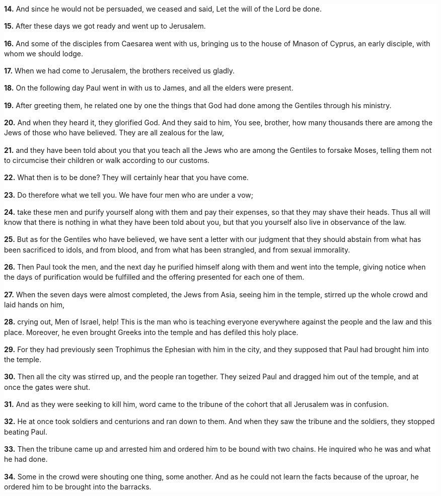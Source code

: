 **14.** And since he would not be persuaded, we ceased and said, Let the will of the Lord be done. 

**15.** After these days we got ready and went up to Jerusalem. 

**16.** And some of the disciples from Caesarea went with us, bringing us to the house of Mnason of Cyprus, an early disciple, with whom we should lodge. 

**17.** When we had come to Jerusalem, the brothers received us gladly. 

**18.** On the following day Paul went in with us to James, and all the elders were present. 

**19.** After greeting them, he related one by one the things that God had done among the Gentiles through his ministry. 

**20.** And when they heard it, they glorified God. And they said to him, You see, brother, how many thousands there are among the Jews of those who have believed. They are all zealous for the law, 

**21.** and they have been told about you that you teach all the Jews who are among the Gentiles to forsake Moses, telling them not to circumcise their children or walk according to our customs. 

**22.** What then is to be done? They will certainly hear that you have come. 

**23.** Do therefore what we tell you. We have four men who are under a vow; 

**24.** take these men and purify yourself along with them and pay their expenses, so that they may shave their heads. Thus all will know that there is nothing in what they have been told about you, but that you yourself also live in observance of the law. 

**25.** But as for the Gentiles who have believed, we have sent a letter with our judgment that they should abstain from what has been sacrificed to idols, and from blood, and from what has been strangled, and from sexual immorality. 

**26.** Then Paul took the men, and the next day he purified himself along with them and went into the temple, giving notice when the days of purification would be fulfilled and the offering presented for each one of them. 

**27.** When the seven days were almost completed, the Jews from Asia, seeing him in the temple, stirred up the whole crowd and laid hands on him, 

**28.** crying out, Men of Israel, help! This is the man who is teaching everyone everywhere against the people and the law and this place. Moreover, he even brought Greeks into the temple and has defiled this holy place. 

**29.** For they had previously seen Trophimus the Ephesian with him in the city, and they supposed that Paul had brought him into the temple. 

**30.** Then all the city was stirred up, and the people ran together. They seized Paul and dragged him out of the temple, and at once the gates were shut. 

**31.** And as they were seeking to kill him, word came to the tribune of the cohort that all Jerusalem was in confusion. 

**32.** He at once took soldiers and centurions and ran down to them. And when they saw the tribune and the soldiers, they stopped beating Paul. 

**33.** Then the tribune came up and arrested him and ordered him to be bound with two chains. He inquired who he was and what he had done. 

**34.** Some in the crowd were shouting one thing, some another. And as he could not learn the facts because of the uproar, he ordered him to be brought into the barracks. 
